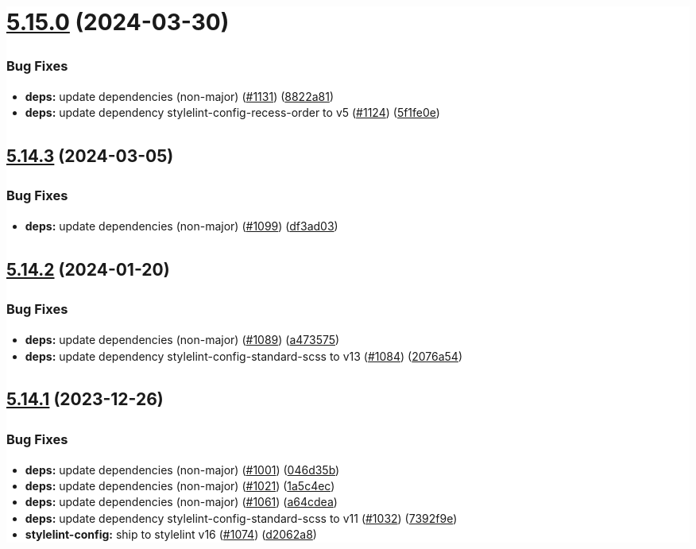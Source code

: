 

# [5.15.0](https://github.com/sabertazimi/bod/compare/v5.14.3...v5.15.0) (2024-03-30)


### Bug Fixes

* **deps:** update dependencies (non-major) ([#1131](https://github.com/sabertazimi/bod/issues/1131)) ([8822a81](https://github.com/sabertazimi/bod/commit/8822a8101d3da76438225ac2ce8930b163a7a0b3))
* **deps:** update dependency stylelint-config-recess-order to v5 ([#1124](https://github.com/sabertazimi/bod/issues/1124)) ([5f1fe0e](https://github.com/sabertazimi/bod/commit/5f1fe0ee82ad5e1ebe36046c1381b4fcf3b19a60))





## [5.14.3](https://github.com/sabertazimi/bod/compare/v5.14.2...v5.14.3) (2024-03-05)


### Bug Fixes

* **deps:** update dependencies (non-major) ([#1099](https://github.com/sabertazimi/bod/issues/1099)) ([df3ad03](https://github.com/sabertazimi/bod/commit/df3ad03870182606ccafdcc6f35948137f57e119))





## [5.14.2](https://github.com/sabertazimi/bod/compare/v5.14.1...v5.14.2) (2024-01-20)


### Bug Fixes

* **deps:** update dependencies (non-major) ([#1089](https://github.com/sabertazimi/bod/issues/1089)) ([a473575](https://github.com/sabertazimi/bod/commit/a47357548fcd8767e42d7ccbe13cc110ffb0f7f3))
* **deps:** update dependency stylelint-config-standard-scss to v13 ([#1084](https://github.com/sabertazimi/bod/issues/1084)) ([2076a54](https://github.com/sabertazimi/bod/commit/2076a5449efe0c188fd15be484fe60745effd3dd))





## [5.14.1](https://github.com/sabertazimi/bod/compare/v5.14.0...v5.14.1) (2023-12-26)


### Bug Fixes

* **deps:** update dependencies (non-major) ([#1001](https://github.com/sabertazimi/bod/issues/1001)) ([046d35b](https://github.com/sabertazimi/bod/commit/046d35b5d4c15f59e9211107003ebf8fdc11516a))
* **deps:** update dependencies (non-major) ([#1021](https://github.com/sabertazimi/bod/issues/1021)) ([1a5c4ec](https://github.com/sabertazimi/bod/commit/1a5c4ecff8785a37d65a2c0b1235c423cad6c691))
* **deps:** update dependencies (non-major) ([#1061](https://github.com/sabertazimi/bod/issues/1061)) ([a64cdea](https://github.com/sabertazimi/bod/commit/a64cdea7e395805b84c967d9e44c6282a12ee57d))
* **deps:** update dependency stylelint-config-standard-scss to v11 ([#1032](https://github.com/sabertazimi/bod/issues/1032)) ([7392f9e](https://github.com/sabertazimi/bod/commit/7392f9e61a81c38376cf44e25844963a1f1534d5))
* **stylelint-config:** ship to stylelint v16 ([#1074](https://github.com/sabertazimi/bod/issues/1074)) ([d2062a8](https://github.com/sabertazimi/bod/commit/d2062a88f8773f81aca5395d56d66572422054b0))
